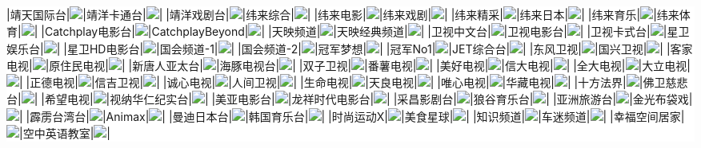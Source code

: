 |靖天国际台|<img src="https://raw.githubusercontent.com/wanglindl/TVlogo/main/img/GoldenTV10.png">|靖洋卡通台|<img src="https://raw.githubusercontent.com/wanglindl/TVlogo/main/img/jy1.png">|
|靖洋戏剧台|<img src="https://raw.githubusercontent.com/wanglindl/TVlogo/main/img/jy2.png">|纬来综合|<img src="https://raw.githubusercontent.com/wanglindl/TVlogo/main/img/Videoland1.png">|
|纬来电影|<img src="https://raw.githubusercontent.com/wanglindl/TVlogo/main/img/Videoland2.png">|纬来戏剧|<img src="https://raw.githubusercontent.com/wanglindl/TVlogo/main/img/Videoland3.png">|
|纬来精采|<img src="https://raw.githubusercontent.com/wanglindl/TVlogo/main/img/Videoland4.png">|纬来日本|<img src="https://raw.githubusercontent.com/wanglindl/TVlogo/main/img/Videoland5.png">|
|纬来育乐|<img src="https://raw.githubusercontent.com/wanglindl/TVlogo/main/img/Videoland6.png">|纬来体育|<img src="https://raw.githubusercontent.com/wanglindl/TVlogo/main/img/Videoland7.png">|
|Catchplay电影台|<img src="https://raw.githubusercontent.com/wanglindl/TVlogo/main/img/CatchPlay1.png">|CatchplayBeyond|<img src="https://raw.githubusercontent.com/wanglindl/TVlogo/main/img/CatchPlay2.png">|
|天映频道|<img src="https://raw.githubusercontent.com/wanglindl/TVlogo/main/img/typd.png">|天映经典频道|<img src="https://raw.githubusercontent.com/wanglindl/TVlogo/main/img/tyjdpd.png">|
|卫视中文台|<img src="https://raw.githubusercontent.com/wanglindl/TVlogo/main/img/weishi1.png">|卫视电影台|<img src="https://raw.githubusercontent.com/wanglindl/TVlogo/main/img/weishi2.png">|
|卫视卡式台|<img src="https://raw.githubusercontent.com/wanglindl/TVlogo/main/img/weishi3.png">|星卫娱乐台|<img src="https://raw.githubusercontent.com/wanglindl/TVlogo/main/img/xingwei1.png">|
|星卫HD电影台|<img src="https://raw.githubusercontent.com/wanglindl/TVlogo/main/img/xingwei2.png">|国会频道-1|<img src="https://raw.githubusercontent.com/wanglindl/TVlogo/main/img/guohui1.png">|
|国会频道-2|<img src="https://raw.githubusercontent.com/wanglindl/TVlogo/main/img/guohui2.png">|冠军梦想|<img src="https://raw.githubusercontent.com/wanglindl/TVlogo/main/img/guanjunmx.png">|
|冠军No1|<img src="https://raw.githubusercontent.com/wanglindl/TVlogo/main/img/guanjunno1.png">|JET综合台|<img src="https://raw.githubusercontent.com/wanglindl/TVlogo/main/img/JET.png">|
|东风卫视|<img src="https://raw.githubusercontent.com/wanglindl/TVlogo/main/img/Dongfeng.png">|国兴卫视|<img src="https://raw.githubusercontent.com/wanglindl/TVlogo/main/img/GSTV.png">|
|客家电视|<img src="https://raw.githubusercontent.com/wanglindl/TVlogo/main/img/Hakka.png">|原住民电视|<img src="https://raw.githubusercontent.com/wanglindl/TVlogo/main/img/TITV.png">|
|新唐人亚太台|<img src="https://raw.githubusercontent.com/wanglindl/TVlogo/main/img/NTD.png">|海豚电视台|<img src="https://raw.githubusercontent.com/wanglindl/TVlogo/main/img/haitun.png">|
|双子卫视|<img src="https://raw.githubusercontent.com/wanglindl/TVlogo/main/img/shuangzi.png">|番薯电视|<img src="https://raw.githubusercontent.com/wanglindl/TVlogo/main/img/fanshutv.png">|
|美好电视|<img src="https://raw.githubusercontent.com/wanglindl/TVlogo/main/img/viva.png">|信大电视|<img src="https://raw.githubusercontent.com/wanglindl/TVlogo/main/img/xindatv.png">|
|全大电视|<img src="https://raw.githubusercontent.com/wanglindl/TVlogo/main/img/quandatv.png">|大立电视|<img src="https://raw.githubusercontent.com/wanglindl/TVlogo/main/img/dalitv.png">|
|正德电视|<img src="https://raw.githubusercontent.com/wanglindl/TVlogo/main/img/zhengde.png">|信吉卫视|<img src="https://raw.githubusercontent.com/wanglindl/TVlogo/main/img/SJTV.png">|
|诚心电视|<img src="https://raw.githubusercontent.com/wanglindl/TVlogo/main/img/chengxintv.png">|人间卫视|<img src="https://raw.githubusercontent.com/wanglindl/TVlogo/main/img/BLTV.png">|
|生命电视|<img src="https://raw.githubusercontent.com/wanglindl/TVlogo/main/img/shengming.png">|天良电视|<img src="https://raw.githubusercontent.com/wanglindl/TVlogo/main/img/tianliangtv.png">|
|唯心电视|<img src="https://raw.githubusercontent.com/wanglindl/TVlogo/main/img/WXTV.png">|华藏电视|<img src="https://raw.githubusercontent.com/wanglindl/TVlogo/main/img/HZTV.png">|
|十方法界|<img src="https://raw.githubusercontent.com/wanglindl/TVlogo/main/img/sffj.png">|佛卫慈悲台|<img src="https://raw.githubusercontent.com/wanglindl/TVlogo/main/img/fwcb.png">|
|希望电视|<img src="https://raw.githubusercontent.com/wanglindl/TVlogo/main/img/HelpTV.png">|视纳华仁纪实台|<img src="https://raw.githubusercontent.com/wanglindl/TVlogo/main/img/cnex.png">|
|美亚电影台|<img src="https://raw.githubusercontent.com/wanglindl/TVlogo/main/img/meiyady.png">|龙祥时代电影台|<img src="https://raw.githubusercontent.com/wanglindl/TVlogo/main/img/LStime.png">|
|采昌影剧台|<img src="https://raw.githubusercontent.com/wanglindl/TVlogo/main/img/caichang.png">|狼谷育乐台|<img src="https://raw.githubusercontent.com/wanglindl/TVlogo/main/img/WolvesValley.png">|
|亚洲旅游台|<img src="https://raw.githubusercontent.com/wanglindl/TVlogo/main/img/Asiatravel.png">|金光布袋戏|<img src="https://raw.githubusercontent.com/wanglindl/TVlogo/main/img/jgbdx.png">|
|霹雳台湾台|<img src="https://raw.githubusercontent.com/wanglindl/TVlogo/main/img/pltwt.png">|Animax|<img src="https://raw.githubusercontent.com/wanglindl/TVlogo/main/img/Animax.png">|
|曼迪日本台|<img src="https://raw.githubusercontent.com/wanglindl/TVlogo/main/img/dmrbt.png">|韩国育乐台|<img src="https://raw.githubusercontent.com/wanglindl/TVlogo/main/img/hanguoyl.png">|
|时尚运动X|<img src="https://raw.githubusercontent.com/wanglindl/TVlogo/main/img/ssydX.png">|美食星球|<img src="https://raw.githubusercontent.com/wanglindl/TVlogo/main/img/foodplanet.png">|
|知识频道|<img src="https://raw.githubusercontent.com/wanglindl/TVlogo/main/img/smarttv.png">|车迷频道|<img src="https://raw.githubusercontent.com/wanglindl/TVlogo/main/img/chemitv.png">|
|幸福空间居家|<img src="https://raw.githubusercontent.com/wanglindl/TVlogo/main/img/Gorgeous.png">|空中英语教室|<img src="https://raw.githubusercontent.com/wanglindl/TVlogo/main/img/kzyyjs.png">|